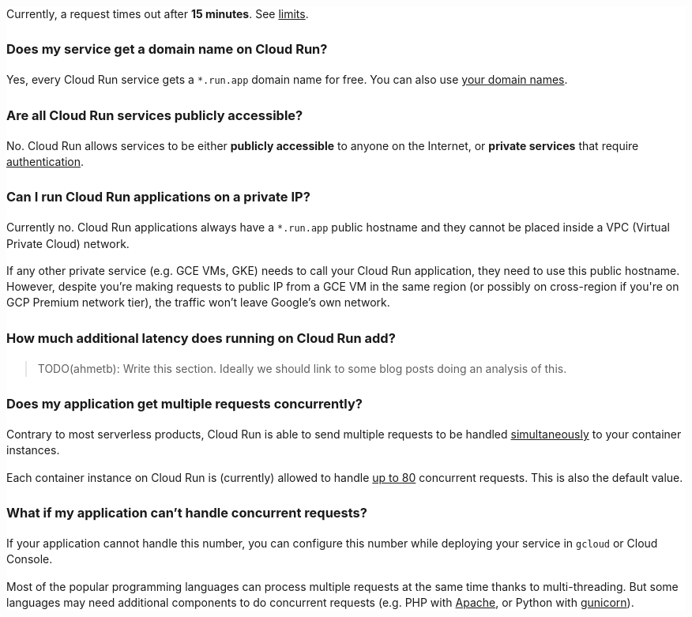 Currently, a request times out after **15 minutes**. See [limits][lim].

### Does my service get a domain name on Cloud Run?

Yes, every Cloud Run service gets a `*.run.app` domain name for free. You can
also use [your domain names][custom-domains].

[custom-domains]: https://cloud.google.com/run/docs/mapping-custom-domains

### Are all Cloud Run services publicly accessible?

No. Cloud Run allows services to be either **publicly accessible** to anyone on
the Internet, or **private services** that require [authentication].

[authentication]: https://cloud.google.com/run/docs/securing/authenticating

### Can I run Cloud Run applications on a private IP?

Currently no. Cloud Run applications always have a `*.run.app` public hostname
and they cannot be placed inside a VPC (Virtual Private Cloud) network.

If any other private service (e.g. GCE VMs, GKE) needs to call your Cloud Run
application, they need to use this public hostname. However, despite you’re
making requests to public IP from a GCE VM in the same region (or possibly on
cross-region if you're on GCP Premium network tier), the traffic won’t leave
Google’s own network.

### How much additional latency does running on Cloud Run add?

> TODO(ahmetb): Write this section. Ideally we should link to some blog posts
> doing an analysis of this.

### Does my application get multiple requests concurrently?

Contrary to most serverless products, Cloud Run is able to send multiple
requests to be handled
[simultaneously](https://cloud.google.com/run/docs/about-concurrency) to
your container instances.

Each container instance on Cloud Run is (currently) allowed to handle [up to
80][lim] concurrent requests. This is also the default value.

### What if my application can’t handle concurrent requests?

If your application cannot handle this number, you
can configure this number while deploying your service in `gcloud` or Cloud
Console.

Most of the popular programming languages can process multiple requests at the
same time thanks to multi-threading. But some languages may need additional
components to do concurrent requests (e.g. PHP with
[Apache](https://hub.docker.com/_/php), or Python with
[gunicorn](https://github.com/knative/docs/blob/7c4ff1c98e072b3c61649f35e6cafb11b00c6ab0/docs/serving/samples/hello-world/helloworld-python/Dockerfile#L11)).


[issue]: https://github.com/ahmetb/cloud-run-faq/issues
[run]: https://cloud.google.com/run/
[docs]: https://cloud.google.com/run/docs
[so]: https://stackoverflow.com/questions/ask?tags=google-cloud-run
[awesome]: https://github.com/steren/awesome-cloudrun
[twitter]: https://twitter.com/ahmetb
[knative]: https://www.knative.dev/
[gke]: https://cloud.google.com/kubernetes-engine/
[anthos]: https://cloud.google.com/anthos/
[pd]: https://cloud.google.com/persistent-disk/
[vols]: https://cloud.google.com/kubernetes-engine/docs/concepts/volumes
[secrets]: https://cloud.google.com/kubernetes-engine/docs/concepts/secret
[configmaps]: https://cloud.google.com/kubernetes-engine/docs/concepts/configmap
[sec-ex]: https://knative.dev/docs/serving/samples/secrets-go/
[gcb]: https://cloud.google.com/cloud-build/
[ident]: https://cloud.google.com/run/docs/securing/service-identity
[kubeconfig]: https://kubernetes.io/docs/concepts/configuration/organize-cluster-access-kubeconfig/
[ksvc]: https://www.knative.dev/docs/reference/serving-api/#Service
[logging]: https://cloud.google.com/run/docs/logging
[lim]: https://cloud.google.com/run/quotas
[https-lb]: https://cloud.google.com/load-balancing/docs/https/
[neg]: https://cloud.google.com/load-balancing/docs/negs/serverless-neg-concepts
[neg-setup]: https://cloud.google.com/load-balancing/docs/negs/setting-up-serverless-negs
[custom domain]: https://cloud.google.com/run/docs/mapping-custom-domains
[crogke]: https://cloud.google.com/run/docs/gke/setup
[container-contract]: https://cloud.google.com/run/docs/reference/container-contract
[cpu]: https://cloud.google.com/run/docs/reference/container-contract#cpu
[vpc-doc]: https://cloud.google.com/run/docs/configuring/connecting-vpc
[pricing]: https://cloud.google.com/run/pricing
